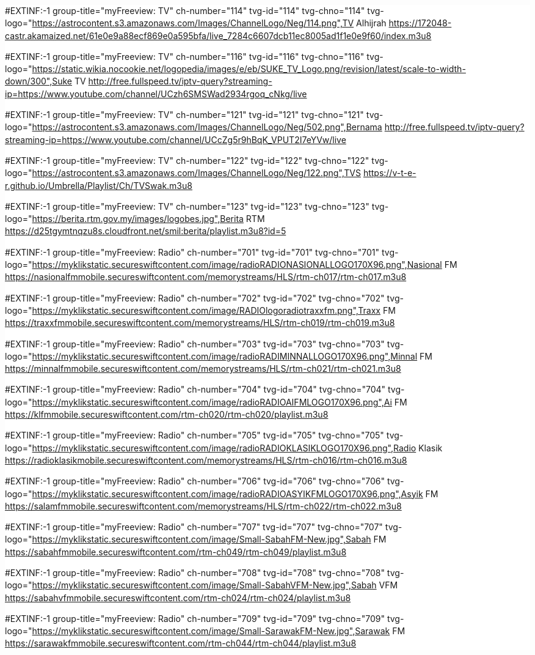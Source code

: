 #EXTINF:-1 group-title="myFreeview: TV" ch-number="114" tvg-id="114" tvg-chno="114" tvg-logo="https://astrocontent.s3.amazonaws.com/Images/ChannelLogo/Neg/114.png",TV Alhijrah
https://172048-castr.akamaized.net/61e0e9a88ecf869e0a595bfa/live_7284c6607dcb11ec8005ad1f1e0e9f60/index.m3u8

#EXTINF:-1 group-title="myFreeview: TV" ch-number="116" tvg-id="116" tvg-chno="116" tvg-logo="https://static.wikia.nocookie.net/logopedia/images/e/eb/SUKE_TV_Logo.png/revision/latest/scale-to-width-down/300",Suke TV
http://free.fullspeed.tv/iptv-query?streaming-ip=https://www.youtube.com/channel/UCzh6SMSWad2934rgoq_cNkg/live

#EXTINF:-1 group-title="myFreeview: TV" ch-number="121" tvg-id="121" tvg-chno="121" tvg-logo="https://astrocontent.s3.amazonaws.com/Images/ChannelLogo/Neg/502.png",Bernama
http://free.fullspeed.tv/iptv-query?streaming-ip=https://www.youtube.com/channel/UCcZg5r9hBqK_VPUT2I7eYVw/live

#EXTINF:-1 group-title="myFreeview: TV" ch-number="122" tvg-id="122" tvg-chno="122" tvg-logo="https://astrocontent.s3.amazonaws.com/Images/ChannelLogo/Neg/122.png",TVS
https://v-t-e-r.github.io/Umbrella/Playlist/Ch/TVSwak.m3u8

#EXTINF:-1 group-title="myFreeview: TV" ch-number="123" tvg-id="123" tvg-chno="123" tvg-logo="https://berita.rtm.gov.my/images/logobes.jpg",Berita RTM
https://d25tgymtnqzu8s.cloudfront.net/smil:berita/playlist.m3u8?id=5

#EXTINF:-1 group-title="myFreeview: Radio" ch-number="701" tvg-id="701" tvg-chno="701" tvg-logo="https://myklikstatic.secureswiftcontent.com/image/radioRADIONASIONALLOGO170X96.png",Nasional FM
https://nasionalfmmobile.secureswiftcontent.com/memorystreams/HLS/rtm-ch017/rtm-ch017.m3u8

#EXTINF:-1 group-title="myFreeview: Radio" ch-number="702" tvg-id="702" tvg-chno="702" tvg-logo="https://myklikstatic.secureswiftcontent.com/image/RADIOlogoradiotraxxfm.png",Traxx FM
https://traxxfmmobile.secureswiftcontent.com/memorystreams/HLS/rtm-ch019/rtm-ch019.m3u8

#EXTINF:-1 group-title="myFreeview: Radio" ch-number="703" tvg-id="703" tvg-chno="703" tvg-logo="https://myklikstatic.secureswiftcontent.com/image/radioRADIMINNALLOGO170X96.png",Minnal FM
https://minnalfmmobile.secureswiftcontent.com/memorystreams/HLS/rtm-ch021/rtm-ch021.m3u8

#EXTINF:-1 group-title="myFreeview: Radio" ch-number="704" tvg-id="704" tvg-chno="704" tvg-logo="https://myklikstatic.secureswiftcontent.com/image/radioRADIOAIFMLOGO170X96.png",Ai FM
https://klfmmobile.secureswiftcontent.com/rtm-ch020/rtm-ch020/playlist.m3u8

#EXTINF:-1 group-title="myFreeview: Radio" ch-number="705" tvg-id="705" tvg-chno="705" tvg-logo="https://myklikstatic.secureswiftcontent.com/image/radioRADIOKLASIKLOGO170X96.png",Radio Klasik
https://radioklasikmobile.secureswiftcontent.com/memorystreams/HLS/rtm-ch016/rtm-ch016.m3u8

#EXTINF:-1 group-title="myFreeview: Radio" ch-number="706" tvg-id="706" tvg-chno="706" tvg-logo="https://myklikstatic.secureswiftcontent.com/image/radioRADIOASYIKFMLOGO170X96.png",Asyik FM
https://salamfmmobile.secureswiftcontent.com/memorystreams/HLS/rtm-ch022/rtm-ch022.m3u8

#EXTINF:-1 group-title="myFreeview: Radio" ch-number="707" tvg-id="707" tvg-chno="707" tvg-logo="https://myklikstatic.secureswiftcontent.com/image/Small-SabahFM-New.jpg",Sabah FM
https://sabahfmmobile.secureswiftcontent.com/rtm-ch049/rtm-ch049/playlist.m3u8

#EXTINF:-1 group-title="myFreeview: Radio" ch-number="708" tvg-id="708" tvg-chno="708" tvg-logo="https://myklikstatic.secureswiftcontent.com/image/Small-SabahVFM-New.jpg",Sabah VFM
https://sabahvfmmobile.secureswiftcontent.com/rtm-ch024/rtm-ch024/playlist.m3u8

#EXTINF:-1 group-title="myFreeview: Radio" ch-number="709" tvg-id="709" tvg-chno="709" tvg-logo="https://myklikstatic.secureswiftcontent.com/image/Small-SarawakFM-New.jpg",Sarawak FM
https://sarawakfmmobile.secureswiftcontent.com/rtm-ch044/rtm-ch044/playlist.m3u8
